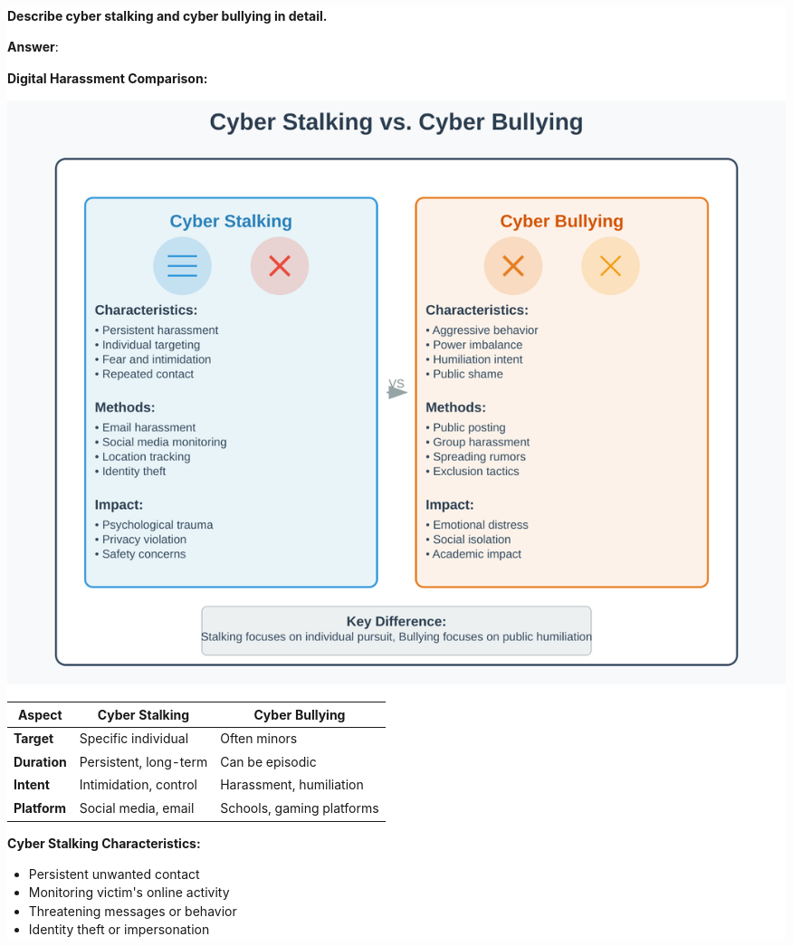 **Describe cyber stalking and cyber bullying in detail.**

**Answer**:

**Digital Harassment Comparison:**

![Cyber Stalking vs Cyber Bullying](diagrams/cyber-stalking-vs-bullying.svg)

| Aspect | Cyber Stalking | Cyber Bullying |
|--------|----------------|----------------|
| **Target** | Specific individual | Often minors |
| **Duration** | Persistent, long-term | Can be episodic |
| **Intent** | Intimidation, control | Harassment, humiliation |
| **Platform** | Social media, email | Schools, gaming platforms |

**Cyber Stalking Characteristics:**

- Persistent unwanted contact
- Monitoring victim's online activity
- Threatening messages or behavior
- Identity theft or impersonation
